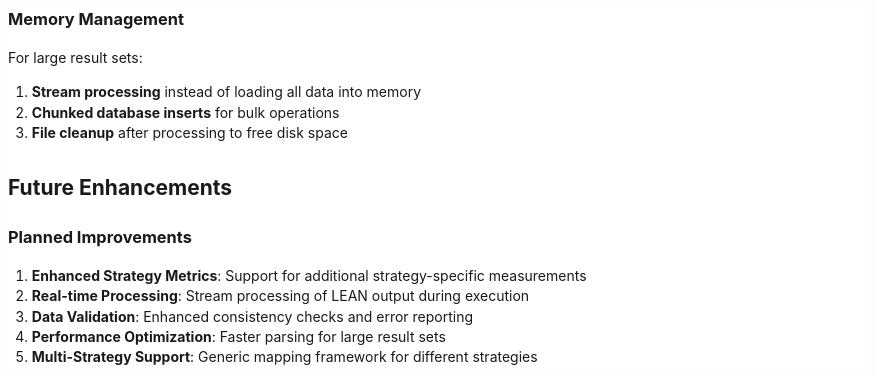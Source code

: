### Memory Management

For large result sets:

1. **Stream processing** instead of loading all data into memory
2. **Chunked database inserts** for bulk operations
3. **File cleanup** after processing to free disk space

## Future Enhancements

### Planned Improvements

1. **Enhanced Strategy Metrics**: Support for additional strategy-specific measurements
2. **Real-time Processing**: Stream processing of LEAN output during execution
3. **Data Validation**: Enhanced consistency checks and error reporting
4. **Performance Optimization**: Faster parsing for large result sets
5. **Multi-Strategy Support**: Generic mapping framework for different strategies